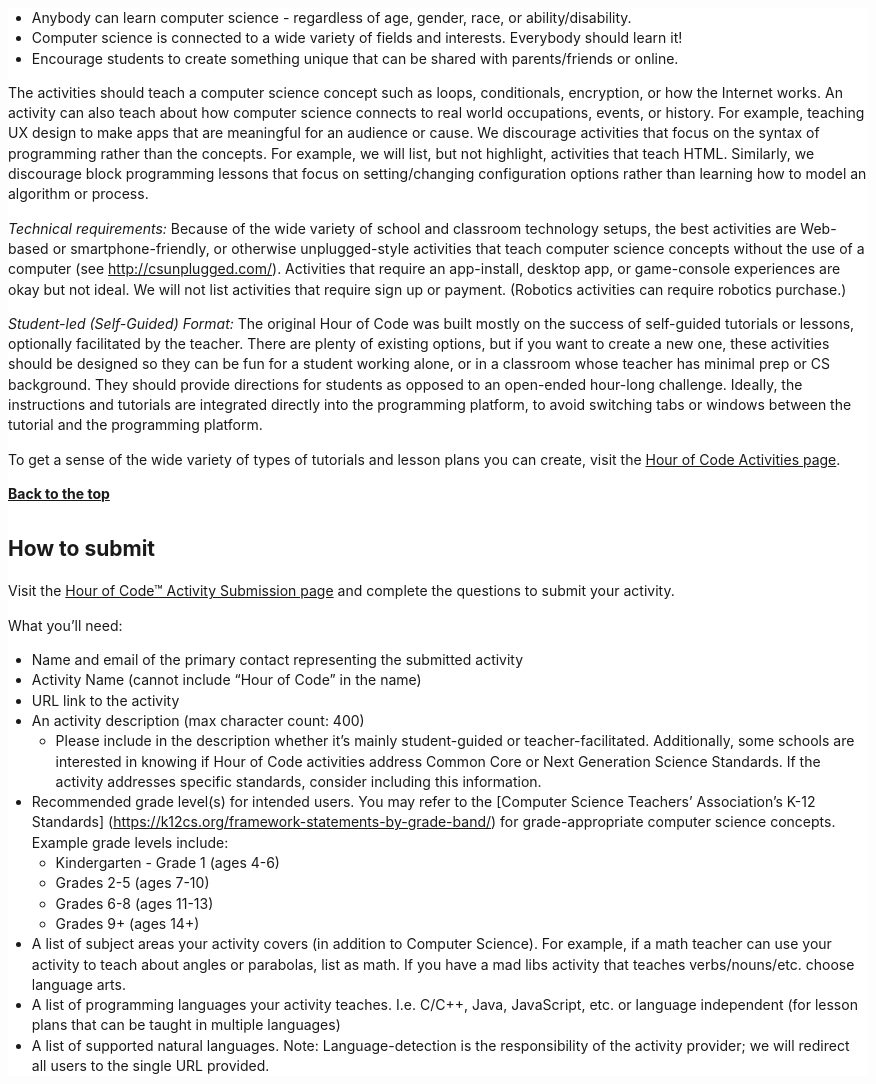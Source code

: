 - Anybody can learn computer science - regardless of age, gender, race, or ability/disability. 
- Computer science is connected to a wide variety of fields and interests. Everybody should learn it!
- Encourage students to create something unique that can be shared with parents/friends or online. 

The activities should teach a computer science concept such as loops, conditionals, encryption, or how the Internet works. An activity can also teach about how computer science connects to real world occupations, events, or history. For example, teaching UX design to make apps that are meaningful for an audience or cause. We discourage activities that focus on the syntax of programming rather than the concepts. For example, we will list, but not highlight, activities that teach HTML. Similarly, we discourage block programming lessons that focus on setting/changing configuration options rather than learning how to model an algorithm or process.

*Technical requirements:* Because of the wide variety of school and classroom technology setups, the best activities are Web-based or smartphone-friendly, or otherwise unplugged-style activities that teach computer science concepts without the use of a computer (see <http://csunplugged.com/>). Activities that require an app-install, desktop app, or game-console experiences are okay but not ideal. We will not list activities that require sign up or payment. (Robotics activities can require robotics purchase.)

*Student-led (Self-Guided) Format:* The original Hour of Code was built mostly on the success of self-guided tutorials or lessons, optionally facilitated by the teacher. There are plenty of existing options, but if you want to create a new one, these activities should be designed so they can be fun for a student working alone, or in a classroom whose teacher has minimal prep or CS background. They should provide directions for students as opposed to an open-ended hour-long challenge. Ideally, the instructions and tutorials are integrated directly into the programming platform, to avoid switching tabs or windows between the tutorial and the programming platform.

To get a sense of the wide variety of types of tutorials and lesson plans you can create, visit the [Hour of Code Activities page](https://hourofcode.com/us/learn).

[**Back to the top**](#top)

<a id="submit"></a>

## How to submit

Visit the [Hour of Code™ Activity Submission page](https://forms.gle/eeAt6kVuz3RKg5n18) and complete the questions to submit your activity.

What you’ll need:

* Name and email of the primary contact representing the submitted activity
* Activity Name (cannot include “Hour of Code” in the name)
* URL link to the activity
* An activity description (max character count: 400) 
    * Please include in the description whether it’s mainly student-guided or teacher-facilitated. Additionally, some schools are interested in knowing if Hour of Code activities address Common Core or Next Generation Science Standards. If the activity addresses specific standards, consider including this information.
* Recommended grade level(s) for intended users. You may refer to the \[Computer Science Teachers’ Association’s K-12 Standards\] (https://k12cs.org/framework-statements-by-grade-band/) for grade-appropriate computer science concepts. Example grade levels include: 
    * Kindergarten - Grade 1 (ages 4-6)
    * Grades 2-5 (ages 7-10)
    * Grades 6-8 (ages 11-13)
    * Grades 9+ (ages 14+)
* A list of subject areas your activity covers (in addition to Computer Science). For example, if a math teacher can use your activity to teach about angles or parabolas, list as math. If you have a mad libs activity that teaches verbs/nouns/etc. choose language arts.
* A list of programming languages your activity teaches. I.e. C/C++, Java, JavaScript, etc. or language independent (for lesson plans that can be taught in multiple languages)
* A list of supported natural languages. Note: Language-detection is the responsibility of the activity provider; we will redirect all users to the single URL provided.